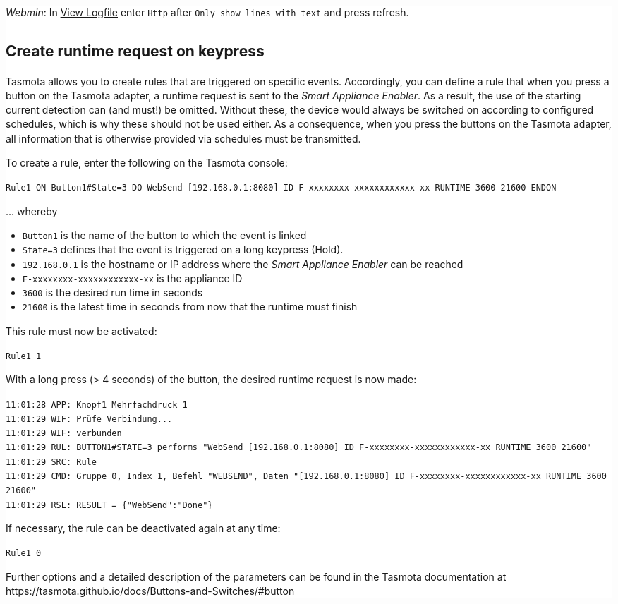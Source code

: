 *Webmin*: In [View Logfile](Logging_EN.md#webmin-logs) enter `Http` after `Only show lines with text` and press refresh.

## Create runtime request on keypress
Tasmota allows you to create rules that are triggered on specific events.
Accordingly, you can define a rule that when you press a button on the Tasmota adapter, a runtime request is sent to the *Smart Appliance Enabler*. As a result, the use of the starting current detection can (and must!) be omitted. Without these, the device would always be switched on according to configured schedules, which is why these should not be used either. As a consequence, when you press the buttons on the Tasmota adapter, all information that is otherwise provided via schedules must be transmitted.

To create a rule, enter the following on the Tasmota console:
```
Rule1 ON Button1#State=3 DO WebSend [192.168.0.1:8080] ID F-xxxxxxxx-xxxxxxxxxxxx-xx RUNTIME 3600 21600 ENDON
```
... whereby
- `Button1` is the name of the button to which the event is linked
- `State=3` defines that the event is triggered on a long keypress (Hold).
- `192.168.0.1` is the hostname or IP address where the *Smart Appliance Enabler* can be reached
- `F-xxxxxxxx-xxxxxxxxxxxx-xx` is the appliance ID
- `3600` is the desired run time in seconds
- `21600` is the latest time in seconds from now that the runtime must finish

This rule must now be activated:
```
Rule1 1
```

With a long press (> 4 seconds) of the button, the desired runtime request is now made:
```
11:01:28 APP: Knopf1 Mehrfachdruck 1
11:01:29 WIF: Prüfe Verbindung...
11:01:29 WIF: verbunden
11:01:29 RUL: BUTTON1#STATE=3 performs "WebSend [192.168.0.1:8080] ID F-xxxxxxxx-xxxxxxxxxxxx-xx RUNTIME 3600 21600"
11:01:29 SRC: Rule
11:01:29 CMD: Gruppe 0, Index 1, Befehl "WEBSEND", Daten "[192.168.0.1:8080] ID F-xxxxxxxx-xxxxxxxxxxxx-xx RUNTIME 3600 21600"
11:01:29 RSL: RESULT = {"WebSend":"Done"}
```

If necessary, the rule can be deactivated again at any time:
```
Rule1 0
```

Further options and a detailed description of the parameters can be found in the Tasmota documentation at https://tasmota.github.io/docs/Buttons-and-Switches/#button
